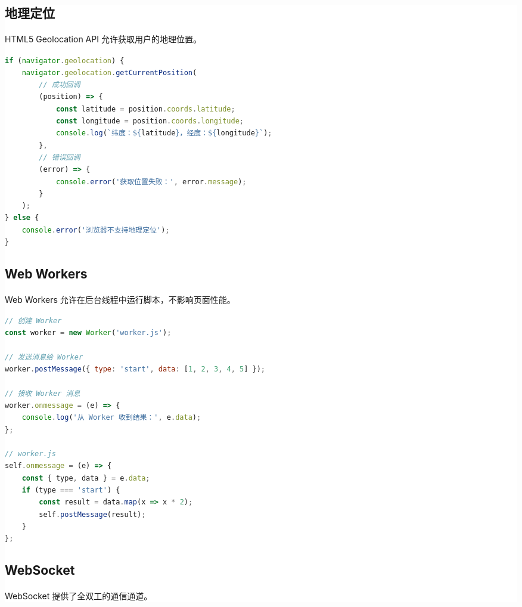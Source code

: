 ## 地理定位

HTML5 Geolocation API 允许获取用户的地理位置。

```javascript
if (navigator.geolocation) {
    navigator.geolocation.getCurrentPosition(
        // 成功回调
        (position) => {
            const latitude = position.coords.latitude;
            const longitude = position.coords.longitude;
            console.log(`纬度：${latitude}，经度：${longitude}`);
        },
        // 错误回调
        (error) => {
            console.error('获取位置失败：', error.message);
        }
    );
} else {
    console.error('浏览器不支持地理定位');
}
```

## Web Workers

Web Workers 允许在后台线程中运行脚本，不影响页面性能。

```javascript
// 创建 Worker
const worker = new Worker('worker.js');

// 发送消息给 Worker
worker.postMessage({ type: 'start', data: [1, 2, 3, 4, 5] });

// 接收 Worker 消息
worker.onmessage = (e) => {
    console.log('从 Worker 收到结果：', e.data);
};

// worker.js
self.onmessage = (e) => {
    const { type, data } = e.data;
    if (type === 'start') {
        const result = data.map(x => x * 2);
        self.postMessage(result);
    }
};
```

## WebSocket

WebSocket 提供了全双工的通信通道。
